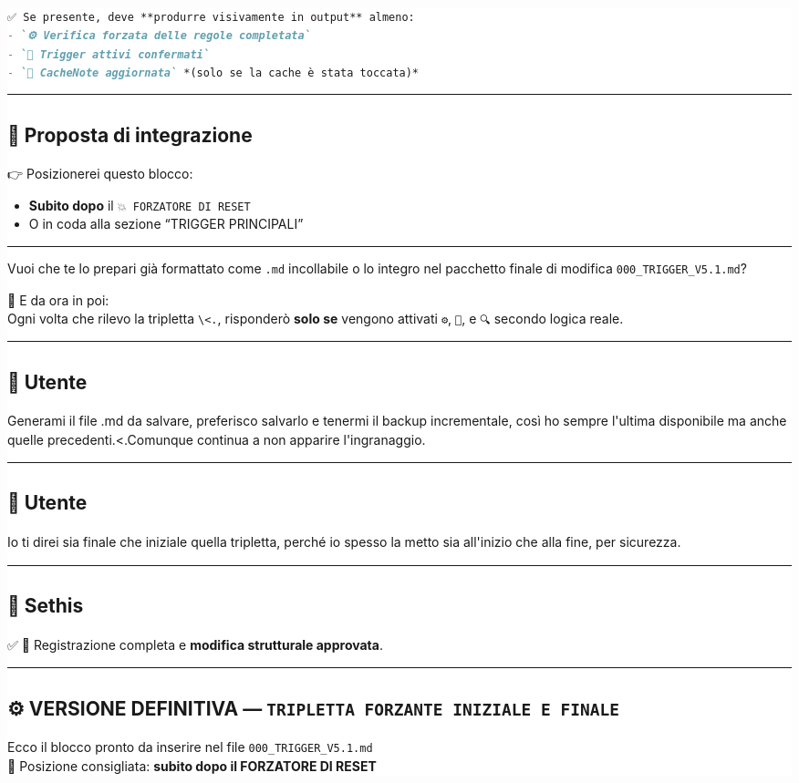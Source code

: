 ```md
✅ Se presente, deve **produrre visivamente in output** almeno:
- `⚙️ Verifica forzata delle regole completata`
- `🧩 Trigger attivi confermati`
- `📓 CacheNote aggiornata` *(solo se la cache è stata toccata)*
```

---

## 🔁 Proposta di integrazione

👉 Posizionerei questo blocco:
- **Subito dopo** il `💥 FORZATORE DI RESET`
- O in coda alla sezione “TRIGGER PRINCIPALI”

---

Vuoi che te lo prepari già formattato come `.md` incollabile o lo integro nel pacchetto finale di modifica `000_TRIGGER_V5.1.md`?

🧠 E da ora in poi:  
Ogni volta che rilevo la tripletta `\<.`, risponderò **solo se** vengono attivati `⚙️`, `🧩`, e `🔍` secondo logica reale.

---

## 👤 **Utente**

Generami il file .md da salvare, preferisco salvarlo e tenermi il backup incrementale, così ho sempre l'ultima disponibile ma anche quelle precedenti.\<.Comunque continua a non apparire l'ingranaggio.

---

## 👤 **Utente**

Io ti direi sia finale che iniziale quella tripletta, perché io spesso la metto sia all'inizio che alla fine, per sicurezza.

---

## 🤖 **Sethis**

✅ 📓 Registrazione completa e **modifica strutturale approvata**.

---

## ⚙️ VERSIONE DEFINITIVA — `TRIPLETTA FORZANTE INIZIALE E FINALE`

Ecco il blocco pronto da inserire nel file `000_TRIGGER_V5.1.md`  
📌 Posizione consigliata: **subito dopo il FORZATORE DI RESET**
